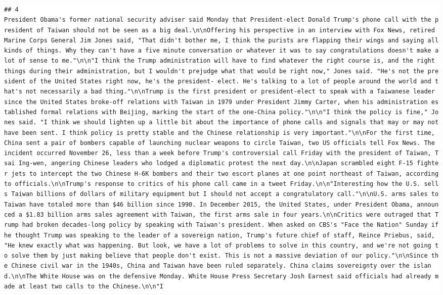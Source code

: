     ## 4                                                                                                                                                                                                                                                                                                                                                                                                                                                                                             President Obama's former national security adviser said Monday that President-elect Donald Trump's phone call with the president of Taiwan should not be seen as a big deal.\n\nOffering his perspective in an interview with Fox News, retired Marine Corps General Jim Jones said, "That didn't bother me, I think the purists are flapping their wings and saying all kinds of things. Why they can't have a five minute conversation or whatever it was to say congratulations doesn't make a lot of sense to me."\n\n"I think the Trump administration will have to find whatever the right course is, and the right things during their administration, but I wouldn't prejudge what that would be right now," Jones said. "He's not the president of the United States right now, he's the president- elect. He's talking to a lot of people around the world and that's not necessarily a bad thing."\n\nTrump is the first president or president-elect to speak with a Taiwanese leader since the United States broke-off relations with Taiwan in 1979 under President Jimmy Carter, when his administration established formal relations with Beijing, marking the start of the one-China policy."\n\n"I think the policy is fine," Jones said. "I think we should lighten up a little bit about the importance of phone calls and signals that may or may not have been sent. I think policy is pretty stable and the Chinese relationship is very important."\n\nFor the first time, China sent a pair of bombers capable of launching nuclear weapons to circle Taiwan, two US officials tell Fox News. The incident occurred November 26, less than a week before Trump's controversial call Friday with the president of Taiwan, Tsai Ing-wen, angering Chinese leaders who lodged a diplomatic protest the next day.\n\nJapan scrambled eight F-15 fighter jets to intercept the two Chinese H-6K bombers and their two escort planes at one point northeast of Taiwan, according to officials.\n\nTrump's response to critics of his phone call came in a tweet Friday.\n\n"Interesting how the U.S. sells Taiwan billions of dollars of military equipment but I should not accept a congratulatory call."\n\nU.S. arms sales to Taiwan have totaled more than $46 billion since 1990. In December 2015, the United States, under President Obama, announced a $1.83 billion arms sales agreement with Taiwan, the first arms sale in four years.\n\nCritics were outraged that Trump had broken decades-long policy by speaking with Taiwan's president. When asked on CBS's "Face the Nation" Sunday if he thought Trump was speaking to the leader of a sovereign nation, Trump's future chief of staff, Reince Priebus, said, "He knew exactly what was happening. But look, we have a lot of problems to solve in this country, and we're not going to solve them by just making believe that people don't exist. This is not a massive deviation of our policy."\n\nSince the Chinese civil war in the 1940s, China and Taiwan have been ruled separately. China claims sovereignty over the island.\n\nThe White House was on the defensive Monday. White House Press Secretary Josh Earnest said officials had already made at least two calls to the Chinese.\n\n"I